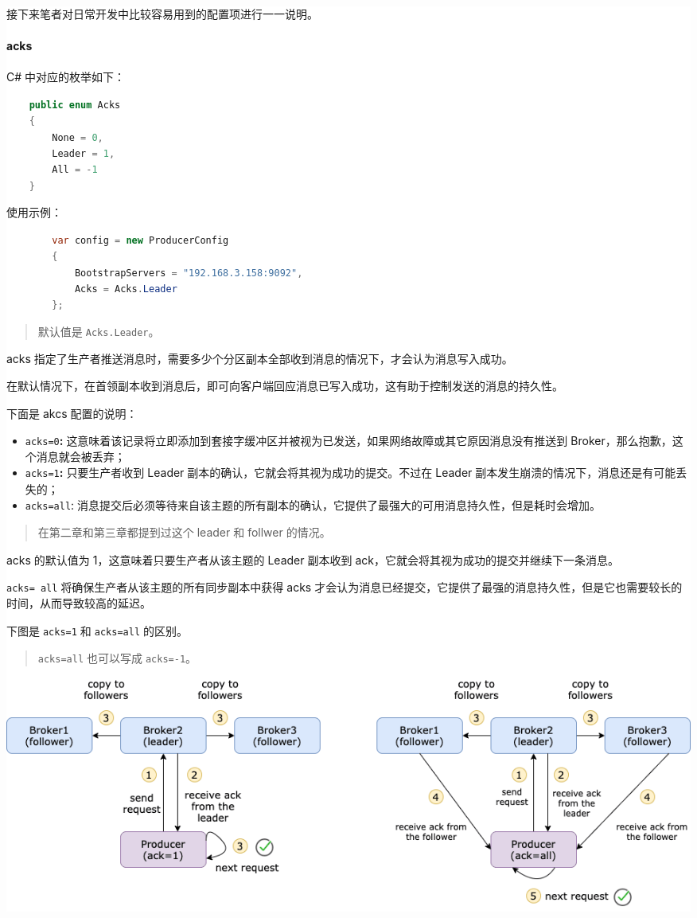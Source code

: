 

接下来笔者对日常开发中比较容易用到的配置项进行一一说明。



#### acks

C# 中对应的枚举如下：

```csharp
    public enum Acks
    {
        None = 0,
        Leader = 1,
        All = -1
    }
```

使用示例：

```csharp
        var config = new ProducerConfig
        {
            BootstrapServers = "192.168.3.158:9092",
            Acks = Acks.Leader
        };
```

> 默认值是 `Acks.Leader`。



acks 指定了生产者推送消息时，需要多少个分区副本全部收到消息的情况下，才会认为消息写入成功。

在默认情况下，在首领副本收到消息后，即可向客户端回应消息已写入成功，这有助于控制发送的消息的持久性。

下面是 akcs 配置的说明：

- `acks=0`**:** 这意味着该记录将立即添加到套接字缓冲区并被视为已发送，如果网络故障或其它原因消息没有推送到 Broker，那么抱歉，这个消息就会被丢弃；
- `acks=1`**:** 只要生产者收到 Leader 副本的确认，它就会将其视为成功的提交。不过在 Leader 副本发生崩溃的情况下，消息还是有可能丢失的；
- `acks=all`:  消息提交后必须等待来自该主题的所有副本的确认，它提供了最强大的可用消息持久性，但是耗时会增加。

> 在第二章和第三章都提到过这个 leader 和 follwer 的情况。



acks 的默认值为 1，这意味着只要生产者从该主题的 Leader 副本收到 ack，它就会将其视为成功的提交并继续下一条消息。

`acks= all` 将确保生产者从该主题的所有同步副本中获得 acks 才会认为消息已经提交，它提供了最强的消息持久性，但是它也需要较长的时间，从而导致较高的延迟。

下图是 `acks=1` 和 `acks=all` 的区别。

> `acks=all` 也可以写成 `acks=-1`。

![image-20221231091709326](images/image-20221231091709326.png)
